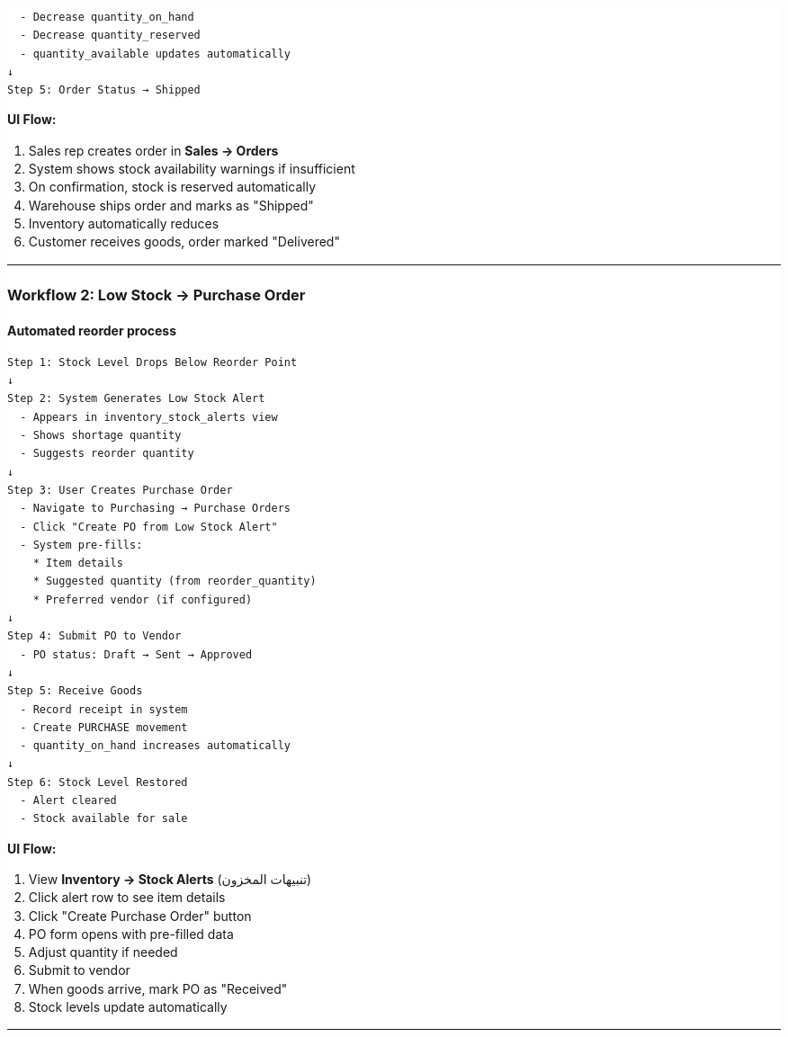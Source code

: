 ```
  - Decrease quantity_on_hand
  - Decrease quantity_reserved
  - quantity_available updates automatically
↓
Step 5: Order Status → Shipped
```

**UI Flow:**
1. Sales rep creates order in **Sales → Orders**
2. System shows stock availability warnings if insufficient
3. On confirmation, stock is reserved automatically
4. Warehouse ships order and marks as "Shipped"
5. Inventory automatically reduces
6. Customer receives goods, order marked "Delivered"

---

### Workflow 2: Low Stock → Purchase Order

**Automated reorder process**

```
Step 1: Stock Level Drops Below Reorder Point
↓
Step 2: System Generates Low Stock Alert
  - Appears in inventory_stock_alerts view
  - Shows shortage quantity
  - Suggests reorder quantity
↓
Step 3: User Creates Purchase Order
  - Navigate to Purchasing → Purchase Orders
  - Click "Create PO from Low Stock Alert"
  - System pre-fills:
    * Item details
    * Suggested quantity (from reorder_quantity)
    * Preferred vendor (if configured)
↓
Step 4: Submit PO to Vendor
  - PO status: Draft → Sent → Approved
↓
Step 5: Receive Goods
  - Record receipt in system
  - Create PURCHASE movement
  - quantity_on_hand increases automatically
↓
Step 6: Stock Level Restored
  - Alert cleared
  - Stock available for sale
```

**UI Flow:**
1. View **Inventory → Stock Alerts** (تنبيهات المخزون)
2. Click alert row to see item details
3. Click "Create Purchase Order" button
4. PO form opens with pre-filled data
5. Adjust quantity if needed
6. Submit to vendor
7. When goods arrive, mark PO as "Received"
8. Stock levels update automatically

---